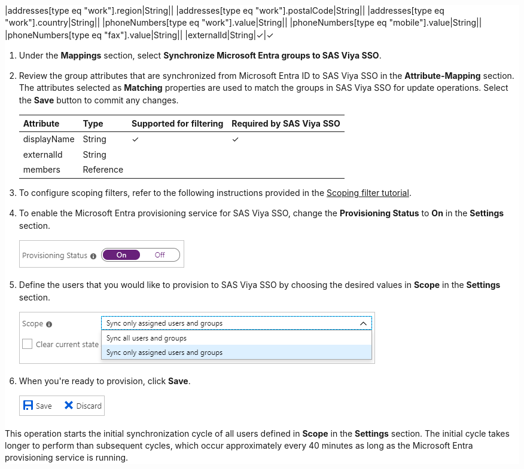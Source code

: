    |addresses[type eq "work"].region|String||
   |addresses[type eq "work"].postalCode|String||
   |addresses[type eq "work"].country|String||
   |phoneNumbers[type eq "work"].value|String||
   |phoneNumbers[type eq "mobile"].value|String||
   |phoneNumbers[type eq "fax"].value|String||
   |externalId|String|&check;|&check;

1. Under the **Mappings** section, select **Synchronize Microsoft Entra groups to SAS Viya SSO**.

1. Review the group attributes that are synchronized from Microsoft Entra ID to SAS Viya SSO in the **Attribute-Mapping** section. The attributes selected as **Matching** properties are used to match the groups in SAS Viya SSO for update operations. Select the **Save** button to commit any changes.

   |Attribute|Type|Supported for filtering|Required by SAS Viya SSO
   |---|---|---|---|
   |displayName|String|&check;|&check;
   |externalId|String||
   |members|Reference||

1. To configure scoping filters, refer to the following instructions provided in the [Scoping filter tutorial](~/identity/app-provisioning/define-conditional-rules-for-provisioning-user-accounts.md).

1. To enable the Microsoft Entra provisioning service for SAS Viya SSO, change the **Provisioning Status** to **On** in the **Settings** section.

	![Screenshot of Provisioning Status Toggled On.](common/provisioning-toggle-on.png)

1. Define the users that you would like to provision to SAS Viya SSO by choosing the desired values in **Scope** in the **Settings** section.

	![Screenshot of Provisioning Scope.](common/provisioning-scope.png)

1. When you're ready to provision, click **Save**.

	![Screenshot of Saving Provisioning Configuration.](common/provisioning-configuration-save.png)

This operation starts the initial synchronization cycle of all users defined in **Scope** in the **Settings** section. The initial cycle takes longer to perform than subsequent cycles, which occur approximately every 40 minutes as long as the Microsoft Entra provisioning service is running. 
